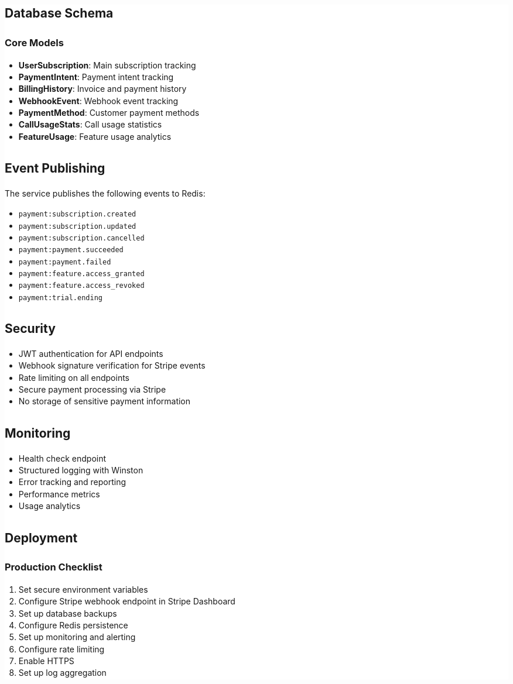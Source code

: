 ## Database Schema

### Core Models

- **UserSubscription**: Main subscription tracking
- **PaymentIntent**: Payment intent tracking
- **BillingHistory**: Invoice and payment history
- **WebhookEvent**: Webhook event tracking
- **PaymentMethod**: Customer payment methods
- **CallUsageStats**: Call usage statistics
- **FeatureUsage**: Feature usage analytics

## Event Publishing

The service publishes the following events to Redis:

- `payment:subscription.created`
- `payment:subscription.updated`
- `payment:subscription.cancelled`
- `payment:payment.succeeded`
- `payment:payment.failed`
- `payment:feature.access_granted`
- `payment:feature.access_revoked`
- `payment:trial.ending`

## Security

- JWT authentication for API endpoints
- Webhook signature verification for Stripe events
- Rate limiting on all endpoints
- Secure payment processing via Stripe
- No storage of sensitive payment information

## Monitoring

- Health check endpoint
- Structured logging with Winston
- Error tracking and reporting
- Performance metrics
- Usage analytics

## Deployment

### Production Checklist

1. Set secure environment variables
2. Configure Stripe webhook endpoint in Stripe Dashboard
3. Set up database backups
4. Configure Redis persistence
5. Set up monitoring and alerting
6. Configure rate limiting
7. Enable HTTPS
8. Set up log aggregation
